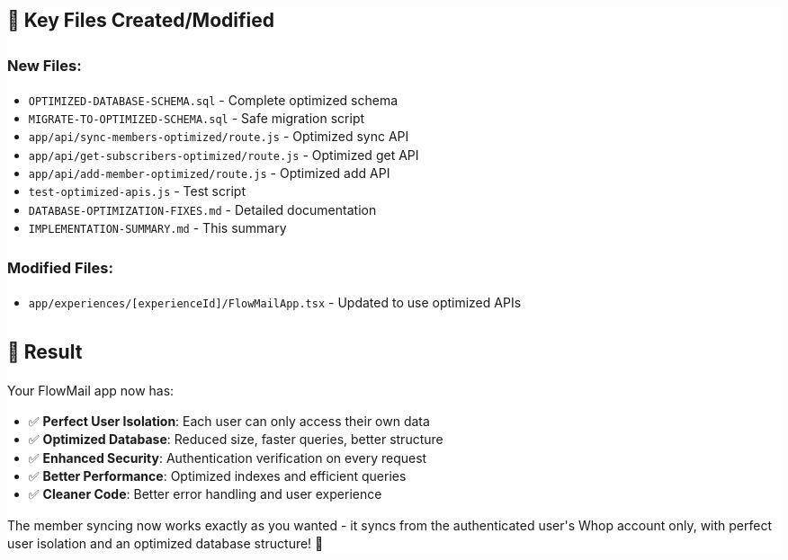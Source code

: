 ## 📝 Key Files Created/Modified

### **New Files**:
- `OPTIMIZED-DATABASE-SCHEMA.sql` - Complete optimized schema
- `MIGRATE-TO-OPTIMIZED-SCHEMA.sql` - Safe migration script
- `app/api/sync-members-optimized/route.js` - Optimized sync API
- `app/api/get-subscribers-optimized/route.js` - Optimized get API
- `app/api/add-member-optimized/route.js` - Optimized add API
- `test-optimized-apis.js` - Test script
- `DATABASE-OPTIMIZATION-FIXES.md` - Detailed documentation
- `IMPLEMENTATION-SUMMARY.md` - This summary

### **Modified Files**:
- `app/experiences/[experienceId]/FlowMailApp.tsx` - Updated to use optimized APIs

## 🎉 Result

Your FlowMail app now has:
- ✅ **Perfect User Isolation**: Each user can only access their own data
- ✅ **Optimized Database**: Reduced size, faster queries, better structure
- ✅ **Enhanced Security**: Authentication verification on every request
- ✅ **Better Performance**: Optimized indexes and efficient queries
- ✅ **Cleaner Code**: Better error handling and user experience

The member syncing now works exactly as you wanted - it syncs from the authenticated user's Whop account only, with perfect user isolation and an optimized database structure! 🚀
